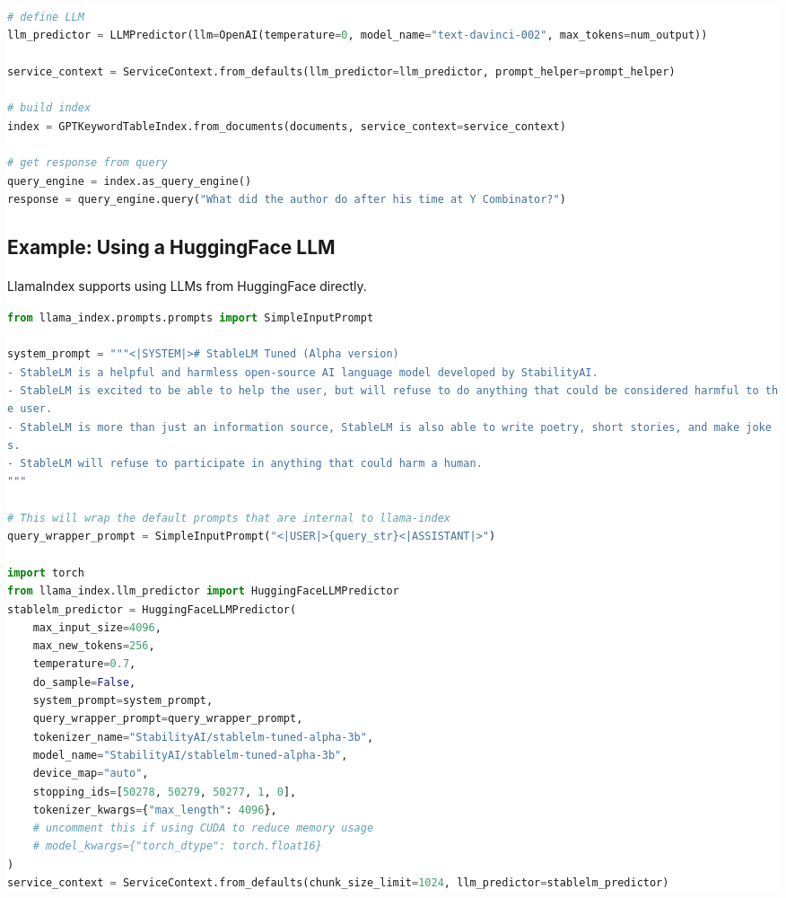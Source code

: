 ```python
# define LLM
llm_predictor = LLMPredictor(llm=OpenAI(temperature=0, model_name="text-davinci-002", max_tokens=num_output))

service_context = ServiceContext.from_defaults(llm_predictor=llm_predictor, prompt_helper=prompt_helper)

# build index
index = GPTKeywordTableIndex.from_documents(documents, service_context=service_context)

# get response from query
query_engine = index.as_query_engine()
response = query_engine.query("What did the author do after his time at Y Combinator?")

```

## Example: Using a HuggingFace LLM

LlamaIndex supports using LLMs from HuggingFace directly. 

```python
from llama_index.prompts.prompts import SimpleInputPrompt

system_prompt = """<|SYSTEM|># StableLM Tuned (Alpha version)
- StableLM is a helpful and harmless open-source AI language model developed by StabilityAI.
- StableLM is excited to be able to help the user, but will refuse to do anything that could be considered harmful to the user.
- StableLM is more than just an information source, StableLM is also able to write poetry, short stories, and make jokes.
- StableLM will refuse to participate in anything that could harm a human.
""" 

# This will wrap the default prompts that are internal to llama-index
query_wrapper_prompt = SimpleInputPrompt("<|USER|>{query_str}<|ASSISTANT|>")

import torch
from llama_index.llm_predictor import HuggingFaceLLMPredictor
stablelm_predictor = HuggingFaceLLMPredictor(
    max_input_size=4096, 
    max_new_tokens=256,
    temperature=0.7,
    do_sample=False,
    system_prompt=system_prompt,
    query_wrapper_prompt=query_wrapper_prompt,
    tokenizer_name="StabilityAI/stablelm-tuned-alpha-3b",
    model_name="StabilityAI/stablelm-tuned-alpha-3b",
    device_map="auto",
    stopping_ids=[50278, 50279, 50277, 1, 0],
    tokenizer_kwargs={"max_length": 4096},
    # uncomment this if using CUDA to reduce memory usage
    # model_kwargs={"torch_dtype": torch.float16}
)
service_context = ServiceContext.from_defaults(chunk_size_limit=1024, llm_predictor=stablelm_predictor)
```

